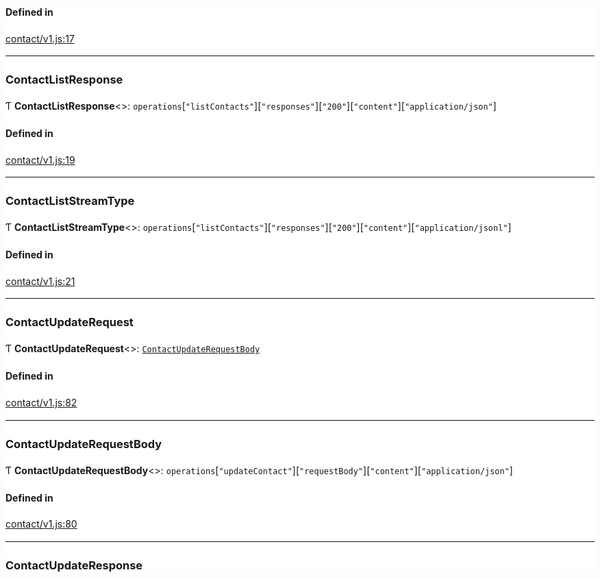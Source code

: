 #### Defined in

[contact/v1.js:17](https://github.com/chatbotkit/node-sdk/blob/main/packages/sdk/src/contact/v1.js#L17)

___

### ContactListResponse

Ƭ **ContactListResponse**\<\>: `operations`[``"listContacts"``][``"responses"``][``"200"``][``"content"``][``"application/json"``]

#### Defined in

[contact/v1.js:19](https://github.com/chatbotkit/node-sdk/blob/main/packages/sdk/src/contact/v1.js#L19)

___

### ContactListStreamType

Ƭ **ContactListStreamType**\<\>: `operations`[``"listContacts"``][``"responses"``][``"200"``][``"content"``][``"application/jsonl"``]

#### Defined in

[contact/v1.js:21](https://github.com/chatbotkit/node-sdk/blob/main/packages/sdk/src/contact/v1.js#L21)

___

### ContactUpdateRequest

Ƭ **ContactUpdateRequest**\<\>: [`ContactUpdateRequestBody`](contact_v1.md#contactupdaterequestbody)

#### Defined in

[contact/v1.js:82](https://github.com/chatbotkit/node-sdk/blob/main/packages/sdk/src/contact/v1.js#L82)

___

### ContactUpdateRequestBody

Ƭ **ContactUpdateRequestBody**\<\>: `operations`[``"updateContact"``][``"requestBody"``][``"content"``][``"application/json"``]

#### Defined in

[contact/v1.js:80](https://github.com/chatbotkit/node-sdk/blob/main/packages/sdk/src/contact/v1.js#L80)

___

### ContactUpdateResponse
